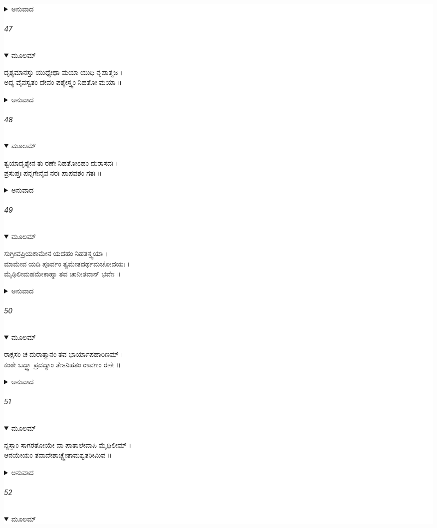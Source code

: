 <details><summary>ಅನುವಾದ</summary></details>

###### 47


<details open><summary>ಮೂಲಮ್</summary>

ದೃಶ್ಯಮಾನಸ್ತು ಯುಧ್ಯೇಥಾ ಮಯಾ ಯುಧಿ ನೃಪಾತ್ಮಜ ।  
ಅದ್ಯ ವೈವಸ್ವತಂ ದೇವಂ ಪಶ್ಯೇಸ್ತ್ವಂ ನಿಹತೋ ಮಯಾ ॥
</details>

<details><summary>ಅನುವಾದ</summary></details>

###### 48


<details open><summary>ಮೂಲಮ್</summary>

ತ್ವಯಾದೃಶ್ಯೇನ ತು ರಣೇ ನಿಹತೋಽಹಂ ದುರಾಸದಃ ।  
ಪ್ರಸುಪ್ತಃ ಪನ್ನಗೇನೈವ ನರಃ ಪಾಪವಶಂ ಗತಃ ॥
</details>

<details><summary>ಅನುವಾದ</summary></details>

###### 49


<details open><summary>ಮೂಲಮ್</summary>

ಸುಗ್ರೀವಪ್ರಿಯಕಾಮೇನ ಯದಹಂ ನಿಹತಸ್ತ್ವಯಾ ।  
ಮಾಮೇವ ಯದಿ ಪೂರ್ವಂ ತ್ವಮೇತದರ್ಥಮಚೋದಯಃ ।  
ಮೈಥಿಲೀಮಹಮೇಕಾಹ್ನಾ ತವ ಚಾನೀತವಾನ್ ಭವೇಃ ॥
</details>

<details><summary>ಅನುವಾದ</summary></details>

###### 50


<details open><summary>ಮೂಲಮ್</summary>

ರಾಕ್ಷಸಂ ಚ ದುರಾತ್ಮಾನಂ ತವ ಭಾರ್ಯಾಪಹಾರಿಣಮ್ ।  
ಕಂಠೇ ಬದ್ಧ್ವಾ ಪ್ರದದ್ಯಾಂ ತೇಽನಿಹತಂ ರಾವಣಂ ರಣೇ ॥
</details>

<details><summary>ಅನುವಾದ</summary></details>

###### 51


<details open><summary>ಮೂಲಮ್</summary>

ನ್ಯಸ್ತಾಂ ಸಾಗರತೋಯೇ ವಾ ಪಾತಾಲೇವಾಪಿ ಮೈಥಿಲೀಮ್ ।  
ಆನಯೇಯಂ  ತವಾದೇಶಾಚ್ಛ್ವೇತಾಮಶ್ವತರೀಮಿವ ॥
</details>

<details><summary>ಅನುವಾದ</summary></details>

###### 52


<details open><summary>ಮೂಲಮ್</summary>

